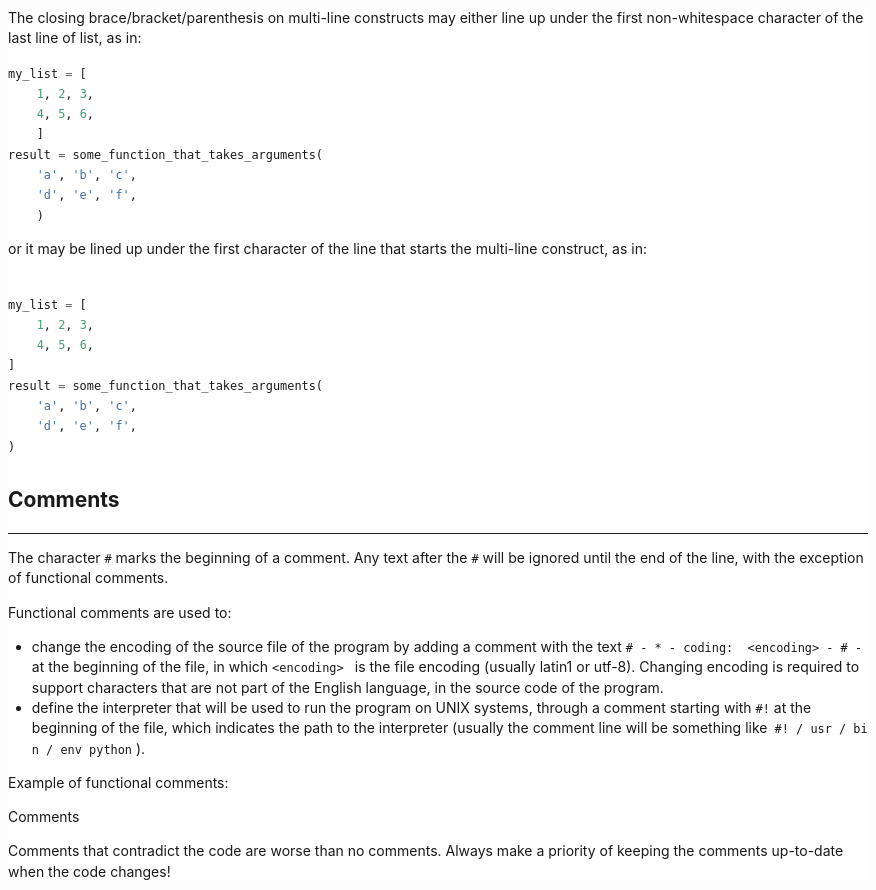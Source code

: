 The closing brace/bracket/parenthesis on multi-line constructs may either line up under the first non-whitespace character of the last line of list, as in:


```python
my_list = [
    1, 2, 3,
    4, 5, 6,
    ]
result = some_function_that_takes_arguments(
    'a', 'b', 'c',
    'd', 'e', 'f',
    )

```

or it may be lined up under the first character of the line that starts the multi-line construct, as in:


```python

my_list = [
    1, 2, 3,
    4, 5, 6,
]
result = some_function_that_takes_arguments(
    'a', 'b', 'c',
    'd', 'e', 'f',
)

```

## Comments
-----

The character `#` marks the beginning of a comment. Any text after the `#` will be ignored until the end of the line, with the exception of functional comments.

Functional comments are used to:

+ change the encoding of the source file of the program by adding a comment with the text `# - * - coding:  <encoding> - # -` at the beginning of the file, in which `<encoding> ` is the file encoding (usually latin1 or utf-8). Changing encoding is required to support characters that are not part of the English language, in the source code of the program.
+ define the interpreter that will be used to run the program on UNIX systems, through a comment starting with `#!` at the beginning of the file, which indicates the path to the interpreter (usually the comment line will be something like` #! / usr / bin / env python` ).

Example of functional comments:

 Comments

Comments that contradict the code are worse than no comments. Always make a priority of keeping the comments up-to-date when the code changes!
